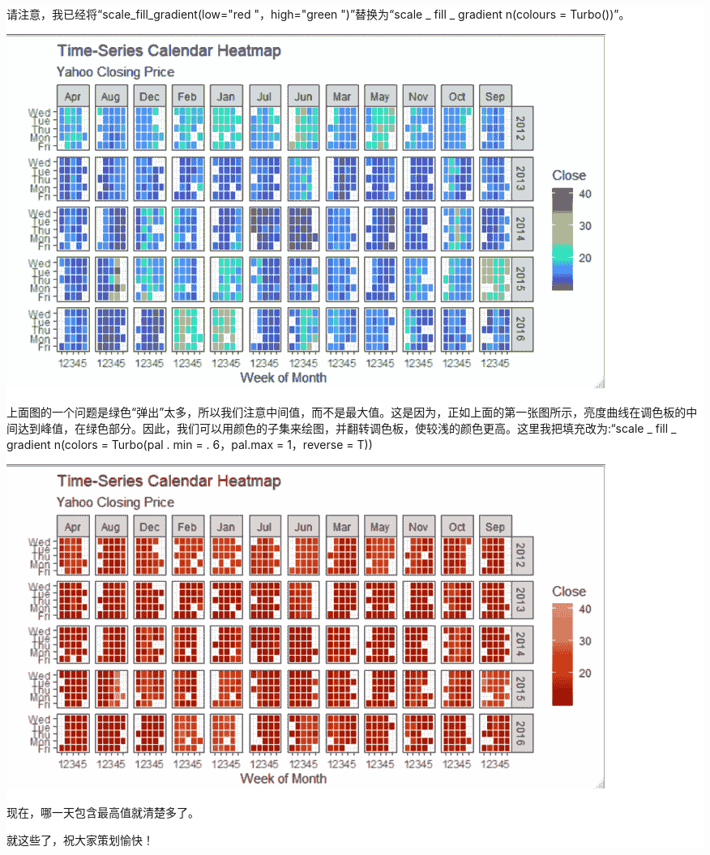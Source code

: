 请注意，我已经将“scale_fill_gradient(low="red "，high="green ")”替换为“scale _ fill _ gradient n(colours = Turbo())”。

![](img/22bb38f71182a45e2698e0ff72d91ef6.png)

上面图的一个问题是绿色“弹出”太多，所以我们注意中间值，而不是最大值。这是因为，正如上面的第一张图所示，亮度曲线在调色板的中间达到峰值，在绿色部分。因此，我们可以用颜色的子集来绘图，并翻转调色板，使较浅的颜色更高。这里我把填充改为:“scale _ fill _ gradient n(colors = Turbo(pal . min = . 6，pal.max = 1，reverse = T))

![](img/8353da644ae5b9abc4f3b7f98f0b21bd.png)

现在，哪一天包含最高值就清楚多了。

就这些了，祝大家策划愉快！